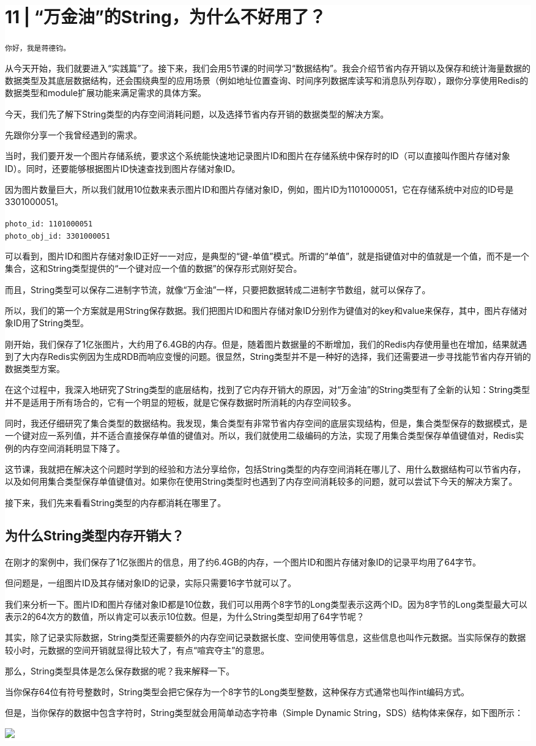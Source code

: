 # 11 | “万金油”的String，为什么不好用了？

    你好，我是蒋德钧。

从今天开始，我们就要进入“实践篇”了。接下来，我们会用5节课的时间学习“数据结构”。我会介绍节省内存开销以及保存和统计海量数据的数据类型及其底层数据结构，还会围绕典型的应用场景（例如地址位置查询、时间序列数据库读写和消息队列存取），跟你分享使用Redis的数据类型和module扩展功能来满足需求的具体方案。

今天，我们先了解下String类型的内存空间消耗问题，以及选择节省内存开销的数据类型的解决方案。

先跟你分享一个我曾经遇到的需求。

当时，我们要开发一个图片存储系统，要求这个系统能快速地记录图片ID和图片在存储系统中保存时的ID（可以直接叫作图片存储对象ID）。同时，还要能够根据图片ID快速查找到图片存储对象ID。

因为图片数量巨大，所以我们就用10位数来表示图片ID和图片存储对象ID，例如，图片ID为1101000051，它在存储系统中对应的ID号是3301000051。

```
photo_id: 1101000051
photo_obj_id: 3301000051

```

可以看到，图片ID和图片存储对象ID正好一一对应，是典型的“键-单值”模式。所谓的“单值”，就是指键值对中的值就是一个值，而不是一个集合，这和String类型提供的“一个键对应一个值的数据”的保存形式刚好契合。

而且，String类型可以保存二进制字节流，就像“万金油”一样，只要把数据转成二进制字节数组，就可以保存了。

所以，我们的第一个方案就是用String保存数据。我们把图片ID和图片存储对象ID分别作为键值对的key和value来保存，其中，图片存储对象ID用了String类型。

刚开始，我们保存了1亿张图片，大约用了6.4GB的内存。但是，随着图片数据量的不断增加，我们的Redis内存使用量也在增加，结果就遇到了大内存Redis实例因为生成RDB而响应变慢的问题。很显然，String类型并不是一种好的选择，我们还需要进一步寻找能节省内存开销的数据类型方案。

在这个过程中，我深入地研究了String类型的底层结构，找到了它内存开销大的原因，对“万金油”的String类型有了全新的认知：String类型并不是适用于所有场合的，它有一个明显的短板，就是它保存数据时所消耗的内存空间较多。

同时，我还仔细研究了集合类型的数据结构。我发现，集合类型有非常节省内存空间的底层实现结构，但是，集合类型保存的数据模式，是一个键对应一系列值，并不适合直接保存单值的键值对。所以，我们就使用二级编码的方法，实现了用集合类型保存单值键值对，Redis实例的内存空间消耗明显下降了。

这节课，我就把在解决这个问题时学到的经验和方法分享给你，包括String类型的内存空间消耗在哪儿了、用什么数据结构可以节省内存，以及如何用集合类型保存单值键值对。如果你在使用String类型时也遇到了内存空间消耗较多的问题，就可以尝试下今天的解决方案了。

接下来，我们先来看看String类型的内存都消耗在哪里了。

## 为什么String类型内存开销大？

在刚才的案例中，我们保存了1亿张图片的信息，用了约6.4GB的内存，一个图片ID和图片存储对象ID的记录平均用了64字节。

但问题是，一组图片ID及其存储对象ID的记录，实际只需要16字节就可以了。

我们来分析一下。图片ID和图片存储对象ID都是10位数，我们可以用两个8字节的Long类型表示这两个ID。因为8字节的Long类型最大可以表示2的64次方的数值，所以肯定可以表示10位数。但是，为什么String类型却用了64字节呢？

其实，除了记录实际数据，String类型还需要额外的内存空间记录数据长度、空间使用等信息，这些信息也叫作元数据。当实际保存的数据较小时，元数据的空间开销就显得比较大了，有点“喧宾夺主”的意思。

那么，String类型具体是怎么保存数据的呢？我来解释一下。

当你保存64位有符号整数时，String类型会把它保存为一个8字节的Long类型整数，这种保存方式通常也叫作int编码方式。

但是，当你保存的数据中包含字符时，String类型就会用简单动态字符串（Simple Dynamic String，SDS）结构体来保存，如下图所示：

![](https://static001.geekbang.org/resource/image/37/57/37c6a8d5abd65906368e7c4a6b938657.jpg)
